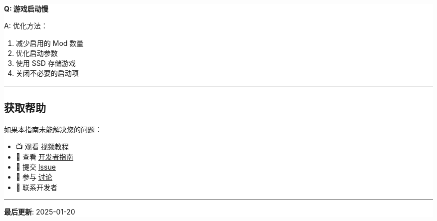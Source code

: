 **Q: 游戏启动慢**

A: 优化方法：
1. 减少启用的 Mod 数量
2. 优化启动参数
3. 使用 SSD 存储游戏
4. 关闭不必要的启动项

---

## 获取帮助

如果本指南未能解决您的问题：

- 📺 观看 [视频教程](https://www.bilibili.com/video/BV1LK3CztE54)
- 📖 查看 [开发者指南](DEVELOPER_GUIDE.md)
- 🐛 提交 [Issue](https://github.com/your-repo/Nmodm/issues)
- 💬 参与 [讨论](https://github.com/your-repo/Nmodm/discussions)
- 📧 联系开发者

---

**最后更新**: 2025-01-20
